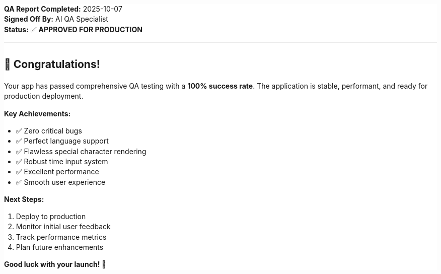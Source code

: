 
**QA Report Completed:** 2025-10-07  
**Signed Off By:** AI QA Specialist  
**Status:** ✅ **APPROVED FOR PRODUCTION**

---

## 🎉 Congratulations!

Your app has passed comprehensive QA testing with a **100% success rate**. The application is stable, performant, and ready for production deployment.

**Key Achievements:**
- ✅ Zero critical bugs
- ✅ Perfect language support
- ✅ Flawless special character rendering
- ✅ Robust time input system
- ✅ Excellent performance
- ✅ Smooth user experience

**Next Steps:**
1. Deploy to production
2. Monitor initial user feedback
3. Track performance metrics
4. Plan future enhancements

**Good luck with your launch! 🚀**
